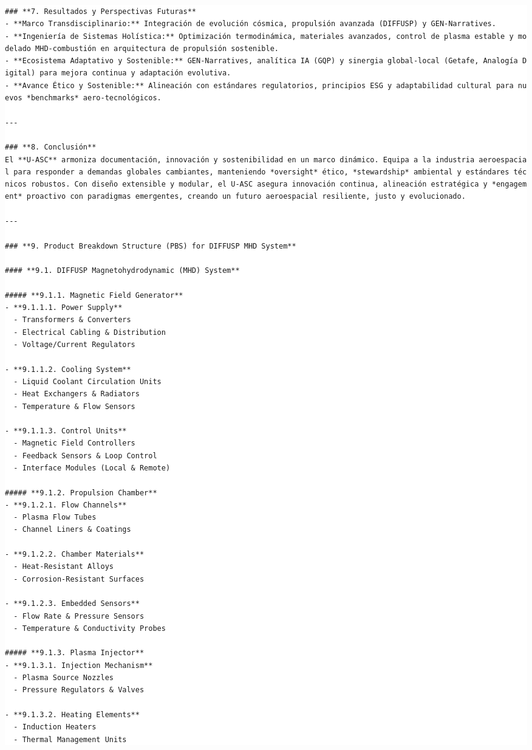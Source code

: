 ```]
### **7. Resultados y Perspectivas Futuras**
- **Marco Transdisciplinario:** Integración de evolución cósmica, propulsión avanzada (DIFFUSP) y GEN-Narratives.  
- **Ingeniería de Sistemas Holística:** Optimización termodinámica, materiales avanzados, control de plasma estable y modelado MHD-combustión en arquitectura de propulsión sostenible.  
- **Ecosistema Adaptativo y Sostenible:** GEN-Narratives, analítica IA (GQP) y sinergia global-local (Getafe, Analogía Digital) para mejora continua y adaptación evolutiva.  
- **Avance Ético y Sostenible:** Alineación con estándares regulatorios, principios ESG y adaptabilidad cultural para nuevos *benchmarks* aero-tecnológicos.

---

### **8. Conclusión**
El **U-ASC** armoniza documentación, innovación y sostenibilidad en un marco dinámico. Equipa a la industria aeroespacial para responder a demandas globales cambiantes, manteniendo *oversight* ético, *stewardship* ambiental y estándares técnicos robustos. Con diseño extensible y modular, el U-ASC asegura innovación continua, alineación estratégica y *engagement* proactivo con paradigmas emergentes, creando un futuro aeroespacial resiliente, justo y evolucionado.

---

### **9. Product Breakdown Structure (PBS) for DIFFUSP MHD System**

#### **9.1. DIFFUSP Magnetohydrodynamic (MHD) System**

##### **9.1.1. Magnetic Field Generator**
- **9.1.1.1. Power Supply**  
  - Transformers & Converters  
  - Electrical Cabling & Distribution  
  - Voltage/Current Regulators

- **9.1.1.2. Cooling System**  
  - Liquid Coolant Circulation Units  
  - Heat Exchangers & Radiators  
  - Temperature & Flow Sensors

- **9.1.1.3. Control Units**  
  - Magnetic Field Controllers  
  - Feedback Sensors & Loop Control  
  - Interface Modules (Local & Remote)

##### **9.1.2. Propulsion Chamber**
- **9.1.2.1. Flow Channels**  
  - Plasma Flow Tubes  
  - Channel Liners & Coatings

- **9.1.2.2. Chamber Materials**  
  - Heat-Resistant Alloys  
  - Corrosion-Resistant Surfaces

- **9.1.2.3. Embedded Sensors**  
  - Flow Rate & Pressure Sensors  
  - Temperature & Conductivity Probes

##### **9.1.3. Plasma Injector**
- **9.1.3.1. Injection Mechanism**  
  - Plasma Source Nozzles  
  - Pressure Regulators & Valves

- **9.1.3.2. Heating Elements**  
  - Induction Heaters  
  - Thermal Management Units

```